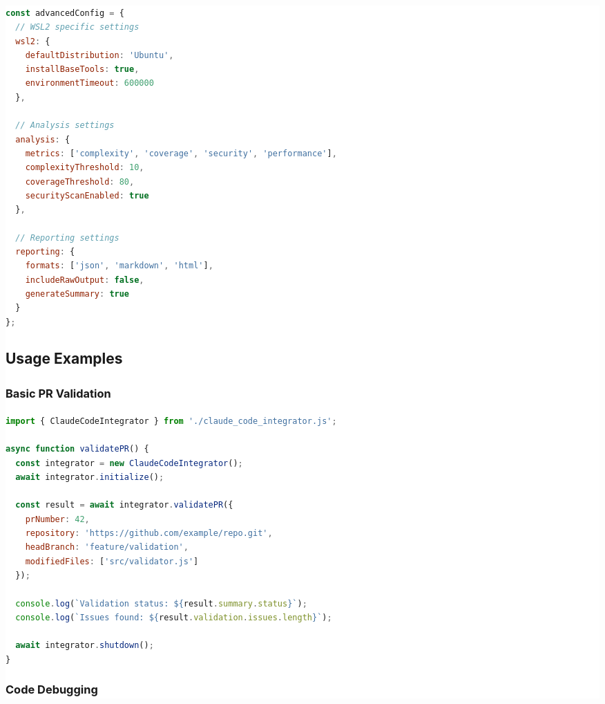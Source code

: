 ```javascript
const advancedConfig = {
  // WSL2 specific settings
  wsl2: {
    defaultDistribution: 'Ubuntu',
    installBaseTools: true,
    environmentTimeout: 600000
  },
  
  // Analysis settings
  analysis: {
    metrics: ['complexity', 'coverage', 'security', 'performance'],
    complexityThreshold: 10,
    coverageThreshold: 80,
    securityScanEnabled: true
  },
  
  // Reporting settings
  reporting: {
    formats: ['json', 'markdown', 'html'],
    includeRawOutput: false,
    generateSummary: true
  }
};
```

## Usage Examples

### Basic PR Validation

```javascript
import { ClaudeCodeIntegrator } from './claude_code_integrator.js';

async function validatePR() {
  const integrator = new ClaudeCodeIntegrator();
  await integrator.initialize();
  
  const result = await integrator.validatePR({
    prNumber: 42,
    repository: 'https://github.com/example/repo.git',
    headBranch: 'feature/validation',
    modifiedFiles: ['src/validator.js']
  });
  
  console.log(`Validation status: ${result.summary.status}`);
  console.log(`Issues found: ${result.validation.issues.length}`);
  
  await integrator.shutdown();
}
```

### Code Debugging
